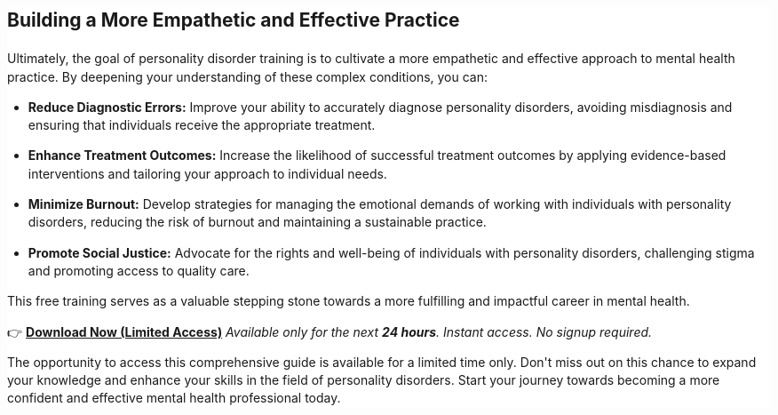 ## Building a More Empathetic and Effective Practice

Ultimately, the goal of personality disorder training is to cultivate a more empathetic and effective approach to mental health practice. By deepening your understanding of these complex conditions, you can:

*   **Reduce Diagnostic Errors:** Improve your ability to accurately diagnose personality disorders, avoiding misdiagnosis and ensuring that individuals receive the appropriate treatment.

*   **Enhance Treatment Outcomes:** Increase the likelihood of successful treatment outcomes by applying evidence-based interventions and tailoring your approach to individual needs.

*   **Minimize Burnout:** Develop strategies for managing the emotional demands of working with individuals with personality disorders, reducing the risk of burnout and maintaining a sustainable practice.

*   **Promote Social Justice:** Advocate for the rights and well-being of individuals with personality disorders, challenging stigma and promoting access to quality care.

This free training serves as a valuable stepping stone towards a more fulfilling and impactful career in mental health.

👉 [**Download Now (Limited Access)**](https://udemywork.com/personality-disorder-training)
_Available only for the next **24 hours**. Instant access. No signup required._

The opportunity to access this comprehensive guide is available for a limited time only. Don't miss out on this chance to expand your knowledge and enhance your skills in the field of personality disorders. Start your journey towards becoming a more confident and effective mental health professional today.

